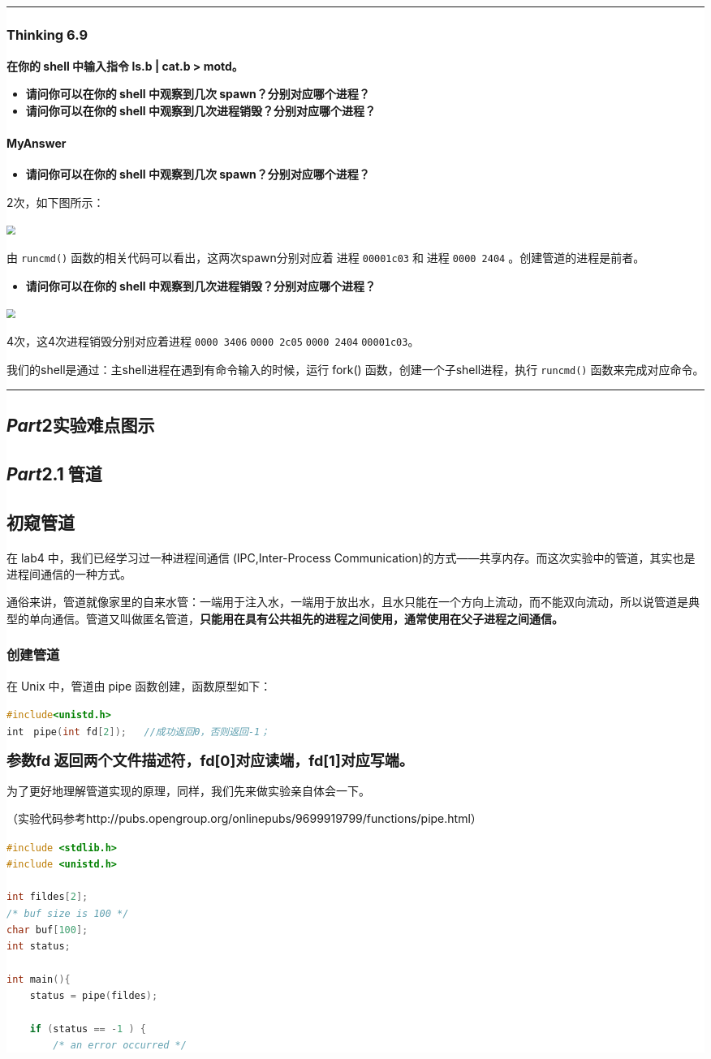 ****

### Thinking 6.9

**在你的 shell 中输入指令 ls.b | cat.b > motd。**

* **请问你可以在你的 shell 中观察到几次 spawn？分别对应哪个进程？**
* **请问你可以在你的 shell 中观察到几次进程销毁？分别对应哪个进程？**

#### MyAnswer

* **请问你可以在你的 shell 中观察到几次 spawn？分别对应哪个进程？**

2次，如下图所示：

<img src='5.png' style="zoom:67%;" >

由 `runcmd()` 函数的相关代码可以看出，这两次spawn分别对应着 进程 `00001c03` 和 进程 `0000 2404` 。创建管道的进程是前者。

* **请问你可以在你的 shell 中观察到几次进程销毁？分别对应哪个进程？**

<img src='6.png' style="zoom:67%;" >

4次，这4次进程销毁分别对应着进程 `0000 3406` `0000 2c05` `0000 2404` `00001c03`。

我们的shell是通过：主shell进程在遇到有命令输入的时候，运行 fork() 函数，创建一个子shell进程，执行 `runcmd()` 函数来完成对应命令。

****

## $Part2$​​  实验难点图示

## $Part2.1$  管道

## 初窥管道

在 lab4 中，我们已经学习过一种进程间通信 (IPC,Inter-Process Communication)的方式——共享内存。而这次实验中的管道，其实也是进程间通信的一种方式。

通俗来讲，管道就像家里的自来水管：一端用于注入水，一端用于放出水，且水只能在一个方向上流动，而不能双向流动，所以说管道是典型的单向通信。管道又叫做匿名管道，**只能用在具有公共祖先的进程之间使用，通常使用在父子进程之间通信。**

### 创建管道

在 Unix 中，管道由 pipe 函数创建，函数原型如下：

```c
#include<unistd.h>
int　pipe(int fd[2]);   //成功返回0，否则返回-1；
```

<font size='4px'>**参数fd 返回两个文件描述符，fd[0]对应读端，fd[1]对应写端。**</font>

为了更好地理解管道实现的原理，同样，我们先来做实验亲自体会一下。

（实验代码参考http://pubs.opengroup.org/onlinepubs/9699919799/functions/pipe.html）

```c
#include <stdlib.h>
#include <unistd.h>

int fildes[2];
/* buf size is 100 */
char buf[100];
int status;

int main(){
    status = pipe(fildes);

    if (status == -1 ) {
        /* an error occurred */
```